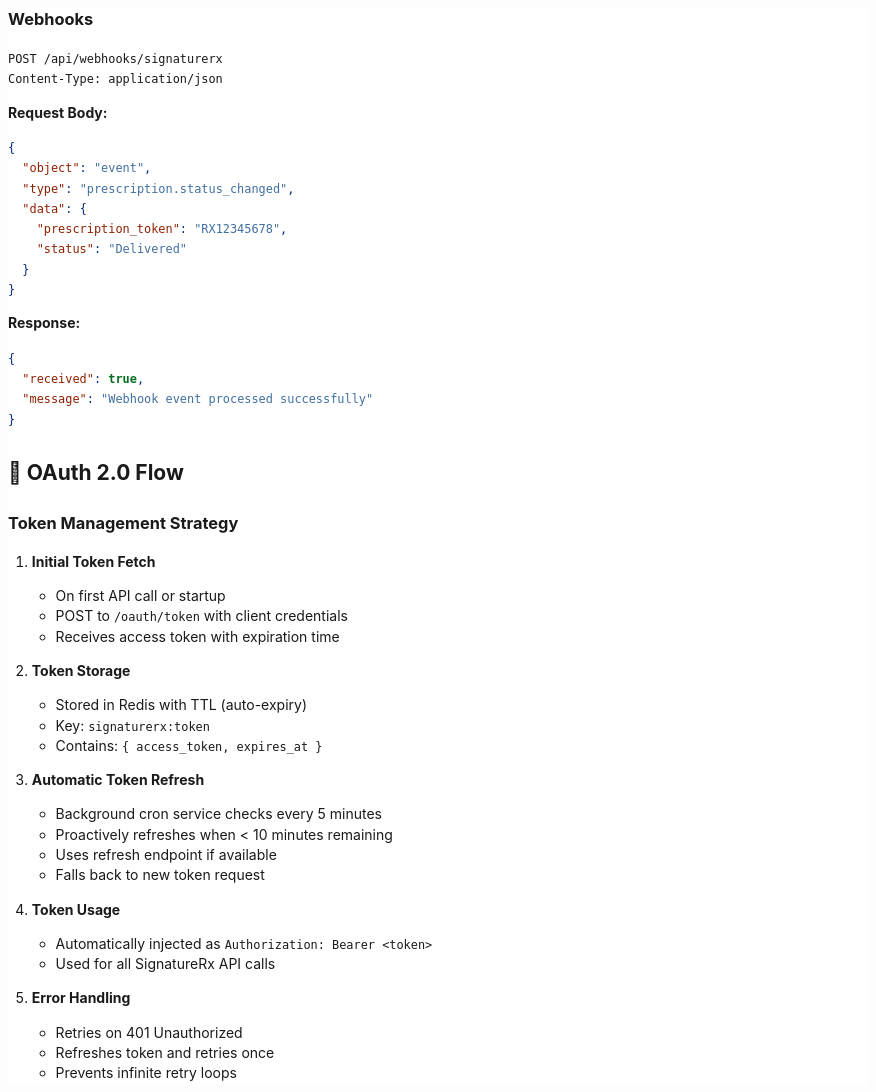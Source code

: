 ### Webhooks

```http
POST /api/webhooks/signaturerx
Content-Type: application/json
```

**Request Body:**
```json
{
  "object": "event",
  "type": "prescription.status_changed",
  "data": {
    "prescription_token": "RX12345678",
    "status": "Delivered"
  }
}
```

**Response:**
```json
{
  "received": true,
  "message": "Webhook event processed successfully"
}
```

## 🔐 OAuth 2.0 Flow

### Token Management Strategy

1. **Initial Token Fetch**
   - On first API call or startup
   - POST to `/oauth/token` with client credentials
   - Receives access token with expiration time

2. **Token Storage**
   - Stored in Redis with TTL (auto-expiry)
   - Key: `signaturerx:token`
   - Contains: `{ access_token, expires_at }`

3. **Automatic Token Refresh**
   - Background cron service checks every 5 minutes
   - Proactively refreshes when < 10 minutes remaining
   - Uses refresh endpoint if available
   - Falls back to new token request

4. **Token Usage**
   - Automatically injected as `Authorization: Bearer <token>`
   - Used for all SignatureRx API calls

5. **Error Handling**
   - Retries on 401 Unauthorized
   - Refreshes token and retries once
   - Prevents infinite retry loops

